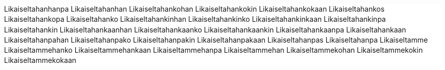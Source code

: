 Likaiseltahanhanpa
Likaiseltahanhan
Likaiseltahankohan
Likaiseltahankokin
Likaiseltahankokaan
Likaiseltahankos
Likaiseltahankopa
Likaiseltahanko
Likaiseltahankinhan
Likaiseltahankinko
Likaiseltahankinkaan
Likaiseltahankinpa
Likaiseltahankin
Likaiseltahankaanhan
Likaiseltahankaanko
Likaiseltahankaankin
Likaiseltahankaanpa
Likaiseltahankaan
Likaiseltahanpahan
Likaiseltahanpako
Likaiseltahanpakin
Likaiseltahanpakaan
Likaiseltahanpas
Likaiseltahanpa
Likaiseltamme
Likaiseltammehanko
Likaiseltammehankaan
Likaiseltammehanpa
Likaiseltammehan
Likaiseltammekohan
Likaiseltammekokin
Likaiseltammekokaan
